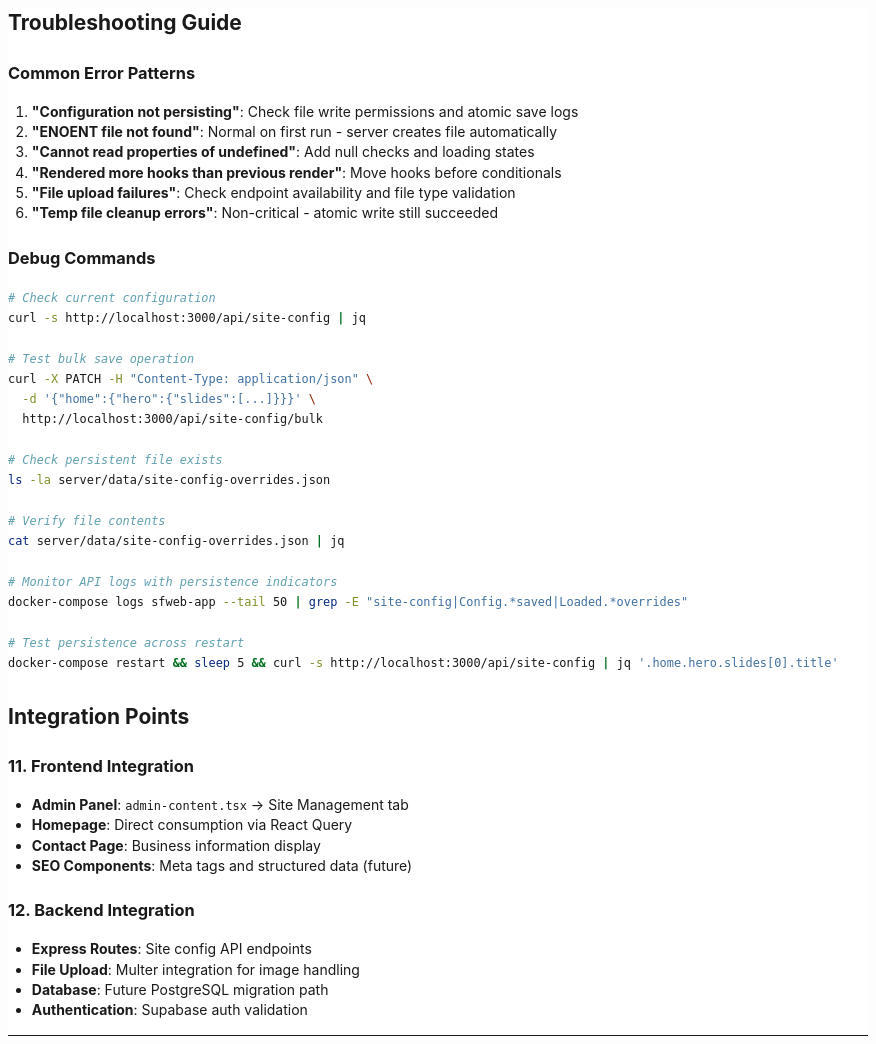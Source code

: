 ## Troubleshooting Guide

### Common Error Patterns
1. **"Configuration not persisting"**: Check file write permissions and atomic save logs
2. **"ENOENT file not found"**: Normal on first run - server creates file automatically  
3. **"Cannot read properties of undefined"**: Add null checks and loading states
4. **"Rendered more hooks than previous render"**: Move hooks before conditionals
5. **"File upload failures"**: Check endpoint availability and file type validation
6. **"Temp file cleanup errors"**: Non-critical - atomic write still succeeded

### Debug Commands
```bash
# Check current configuration
curl -s http://localhost:3000/api/site-config | jq

# Test bulk save operation  
curl -X PATCH -H "Content-Type: application/json" \
  -d '{"home":{"hero":{"slides":[...]}}}' \
  http://localhost:3000/api/site-config/bulk

# Check persistent file exists
ls -la server/data/site-config-overrides.json

# Verify file contents
cat server/data/site-config-overrides.json | jq

# Monitor API logs with persistence indicators
docker-compose logs sfweb-app --tail 50 | grep -E "site-config|Config.*saved|Loaded.*overrides"

# Test persistence across restart
docker-compose restart && sleep 5 && curl -s http://localhost:3000/api/site-config | jq '.home.hero.slides[0].title'
```

## Integration Points

### 11. Frontend Integration
- **Admin Panel**: `admin-content.tsx` → Site Management tab
- **Homepage**: Direct consumption via React Query
- **Contact Page**: Business information display
- **SEO Components**: Meta tags and structured data (future)

### 12. Backend Integration  
- **Express Routes**: Site config API endpoints
- **File Upload**: Multer integration for image handling
- **Database**: Future PostgreSQL migration path
- **Authentication**: Supabase auth validation

---
